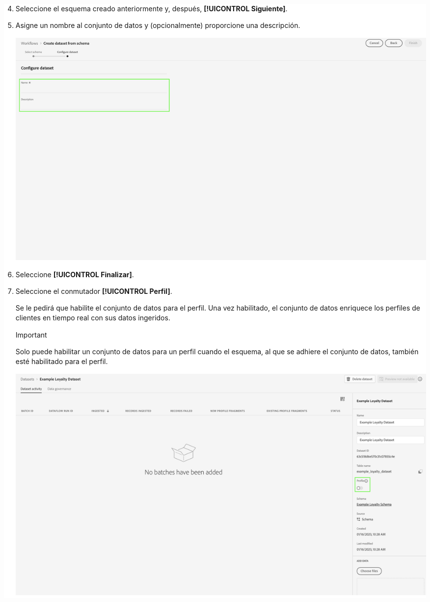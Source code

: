 4. Seleccione el esquema creado anteriormente y, después, **[!UICONTROL Siguiente]**.

5. Asigne un nombre al conjunto de datos y (opcionalmente) proporcione una descripción.

   ![Nombre del conjunto de datos](./assets/name-your-datatest.png)

6. Seleccione **[!UICONTROL Finalizar]**.

7. Seleccione el conmutador **[!UICONTROL Perfil]**.

   Se le pedirá que habilite el conjunto de datos para el perfil. Una vez habilitado, el conjunto de datos enriquece los perfiles de clientes en tiempo real con sus datos ingeridos.

   >[!IMPORTANT]
   >
   >    Solo puede habilitar un conjunto de datos para un perfil cuando el esquema, al que se adhiere el conjunto de datos, también esté habilitado para el perfil.

   ![Habilitar esquema para perfil](./assets/loyalty-dataset-profile.png)
